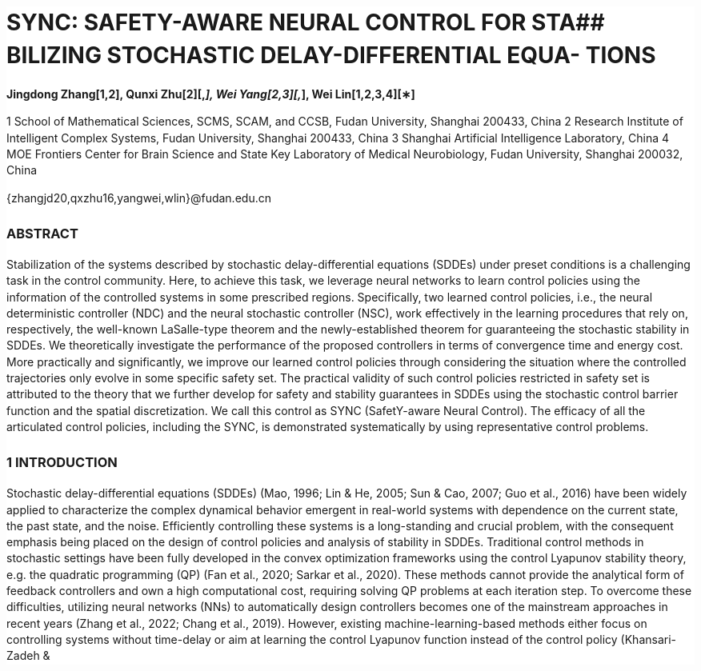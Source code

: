 # SYNC: SAFETY-AWARE NEURAL CONTROL FOR STA## BILIZING STOCHASTIC DELAY-DIFFERENTIAL EQUA- TIONS

**Jingdong Zhang[1,2], Qunxi Zhu[2][,*], Wei Yang[2,3][,*], Wei Lin[1,2,3,4][∗]**

1 School of Mathematical Sciences, SCMS, SCAM, and CCSB, Fudan University,
Shanghai 200433, China
2 Research Institute of Intelligent Complex Systems, Fudan University, Shanghai 200433, China
3 Shanghai Artificial Intelligence Laboratory, China
4 MOE Frontiers Center for Brain Science and State Key Laboratory of Medical Neurobiology,
Fudan University, Shanghai 200032, China

{zhangjd20,qxzhu16,yangwei,wlin}@fudan.edu.cn

### ABSTRACT

Stabilization of the systems described by stochastic delay-differential equations
(SDDEs) under preset conditions is a challenging task in the control community.
Here, to achieve this task, we leverage neural networks to learn control policies
using the information of the controlled systems in some prescribed regions. Specifically, two learned control policies, i.e., the neural deterministic controller (NDC)
and the neural stochastic controller (NSC), work effectively in the learning procedures that rely on, respectively, the well-known LaSalle-type theorem and the
newly-established theorem for guaranteeing the stochastic stability in SDDEs. We
theoretically investigate the performance of the proposed controllers in terms of
convergence time and energy cost. More practically and significantly, we improve
our learned control policies through considering the situation where the controlled
trajectories only evolve in some specific safety set. The practical validity of such
control policies restricted in safety set is attributed to the theory that we further
develop for safety and stability guarantees in SDDEs using the stochastic control barrier function and the spatial discretization. We call this control as SYNC
(SafetY-aware Neural Control). The efficacy of all the articulated control policies,
including the SYNC, is demonstrated systematically by using representative control
problems.

### 1 INTRODUCTION

Stochastic delay-differential equations (SDDEs) (Mao, 1996; Lin & He, 2005; Sun & Cao, 2007;
Guo et al., 2016) have been widely applied to characterize the complex dynamical behavior emergent
in real-world systems with dependence on the current state, the past state, and the noise. Efficiently
controlling these systems is a long-standing and crucial problem, with the consequent emphasis
being placed on the design of control policies and analysis of stability in SDDEs. Traditional control
methods in stochastic settings have been fully developed in the convex optimization frameworks
using the control Lyapunov stability theory, e.g. the quadratic programming (QP) (Fan et al., 2020;
Sarkar et al., 2020). These methods cannot provide the analytical form of feedback controllers and
own a high computational cost, requiring solving QP problems at each iteration step. To overcome
these difficulties, utilizing neural networks (NNs) to automatically design controllers becomes one
of the mainstream approaches in recent years (Zhang et al., 2022; Chang et al., 2019). However,
existing machine-learning-based methods either focus on controlling systems without time-delay
or aim at learning the control Lyapunov function instead of the control policy (Khansari-Zadeh &

